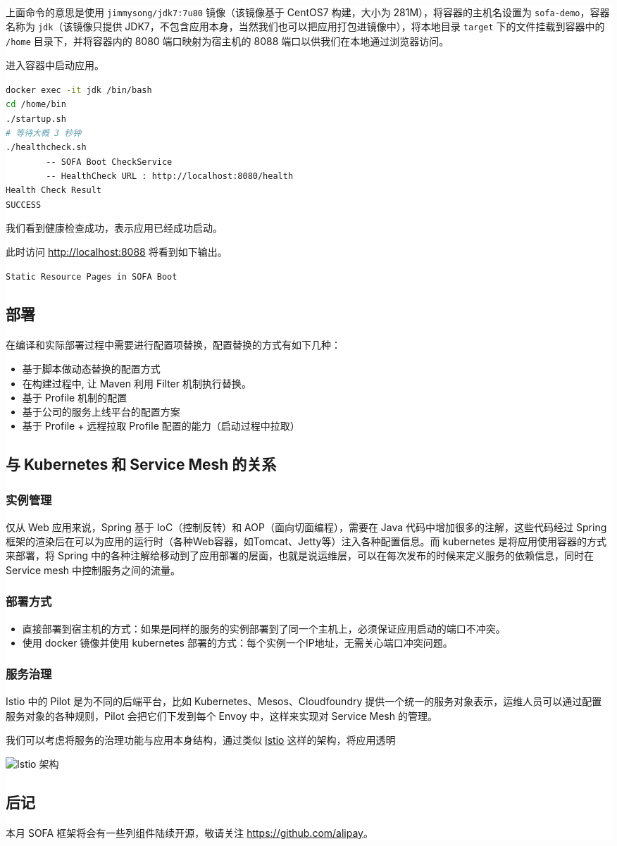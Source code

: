 上面命令的意思是使用 `jimmysong/jdk7:7u80` 镜像（该镜像基于 CentOS7 构建，大小为 281M），将容器的主机名设置为 `sofa-demo`，容器名称为 `jdk`（该镜像只提供 JDK7，不包含应用本身，当然我们也可以把应用打包进镜像中），将本地目录 `target` 下的文件挂载到容器中的 `/home` 目录下，并将容器内的 8080 端口映射为宿主机的 8088 端口以供我们在本地通过浏览器访问。

进入容器中启动应用。

```bash
docker exec -it jdk /bin/bash
cd /home/bin
./startup.sh
# 等待大概 3 秒钟
./healthcheck.sh
        -- SOFA Boot CheckService
        -- HealthCheck URL : http://localhost:8080/health
Health Check Result
SUCCESS
```

我们看到健康检查成功，表示应用已经成功启动。

此时访问 <http://localhost:8088> 将看到如下输出。

```bash
Static Resource Pages in SOFA Boot
```

## 部署

在编译和实际部署过程中需要进行配置项替换，配置替换的方式有如下几种：

- 基于脚本做动态替换的配置方式
- 在构建过程中, 让 Maven 利用 Filter 机制执行替换。
- 基于 Profile 机制的配置
- 基于公司的服务上线平台的配置方案
- 基于 Profile + 远程拉取 Profile 配置的能力（启动过程中拉取）

## 与 Kubernetes 和 Service Mesh 的关系

### 实例管理

仅从 Web 应用来说，Spring 基于 IoC（控制反转）和 AOP（面向切面编程），需要在 Java 代码中增加很多的注解，这些代码经过 Spring 框架的渲染后在可以为应用的运行时（各种Web容器，如Tomcat、Jetty等）注入各种配置信息。而 kubernetes 是将应用使用容器的方式来部署，将 Spring 中的各种注解给移动到了应用部署的层面，也就是说运维层，可以在每次发布的时候来定义服务的依赖信息，同时在 Service mesh 中控制服务之间的流量。

### 部署方式

- 直接部署到宿主机的方式：如果是同样的服务的实例部署到了同一个主机上，必须保证应用启动的端口不冲突。
- 使用 docker 镜像并使用 kubernetes 部署的方式：每个实例一个IP地址，无需关心端口冲突问题。

### 服务治理

Istio 中的 Pilot 是为不同的后端平台，比如 Kubernetes、Mesos、Cloudfoundry 提供一个统一的服务对象表示，运维人员可以通过配置服务对象的各种规则，Pilot 会把它们下发到每个 Envoy 中，这样来实现对 Service Mesh 的管理。

我们可以考虑将服务的治理功能与应用本身结构，通过类似 [Istio](https://istio.io) 这样的架构，将应用透明

![Istio 架构](https://jimmysong.io/kubernetes-handbook/images/istio-arch-v0.1.jpg)

## 后记

本月 SOFA 框架将会有一些列组件陆续开源，敬请关注 <https://github.com/alipay>。